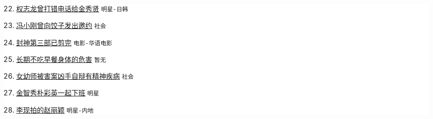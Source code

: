 22. [权志龙曾打错电话给金秀贤](https://m.weibo.cn/search?containerid=100103type%3D1%26t%3D10%26q%3D%23%E6%9D%83%E5%BF%97%E9%BE%99%E6%9B%BE%E6%89%93%E9%94%99%E7%94%B5%E8%AF%9D%E7%BB%99%E9%87%91%E7%A7%80%E8%B4%A4%23&stream_entry_id=31&isnewpage=1&extparam=seat%3D1%26cate%3D5001%26band_rank%3D21%26stream_entry_id%3D31%26lcate%3D5001%26flag%3D2%26pos%3D20%26filter_type%3Drealtimehot%26realpos%3D21%26q%3D%2523%25E6%259D%2583%25E5%25BF%2597%25E9%25BE%2599%25E6%259B%25BE%25E6%2589%2593%25E9%2594%2599%25E7%2594%25B5%25E8%25AF%259D%25E7%25BB%2599%25E9%2587%2591%25E7%25A7%2580%25E8%25B4%25A4%2523%26dgr%3D0%26c_type%3D31%26display_time%3D1739708720%26pre_seqid%3D17397087209240218801148) `明星-日韩` 

23. [冯小刚曾向饺子发出邀约](https://m.weibo.cn/search?containerid=100103type%3D1%26t%3D10%26q%3D%23%E5%86%AF%E5%B0%8F%E5%88%9A%E6%9B%BE%E5%90%91%E9%A5%BA%E5%AD%90%E5%8F%91%E5%87%BA%E9%82%80%E7%BA%A6%23&stream_entry_id=31&isnewpage=1&extparam=seat%3D1%26cate%3D5001%26band_rank%3D22%26stream_entry_id%3D31%26lcate%3D5001%26flag%3D0%26pos%3D21%26filter_type%3Drealtimehot%26realpos%3D22%26q%3D%2523%25E5%2586%25AF%25E5%25B0%258F%25E5%2588%259A%25E6%259B%25BE%25E5%2590%2591%25E9%25A5%25BA%25E5%25AD%2590%25E5%258F%2591%25E5%2587%25BA%25E9%2582%2580%25E7%25BA%25A6%2523%26dgr%3D0%26c_type%3D31%26display_time%3D1739708720%26pre_seqid%3D17397087209240218801148) `社会` 

24. [封神第三部已剪完](https://m.weibo.cn/search?containerid=100103type%3D1%26t%3D10%26q%3D%23%E5%B0%81%E7%A5%9E%E7%AC%AC%E4%B8%89%E9%83%A8%E5%B7%B2%E5%89%AA%E5%AE%8C%23&stream_entry_id=31&isnewpage=1&extparam=seat%3D1%26cate%3D5001%26band_rank%3D23%26stream_entry_id%3D31%26lcate%3D5001%26flag%3D0%26pos%3D22%26filter_type%3Drealtimehot%26realpos%3D23%26q%3D%2523%25E5%25B0%2581%25E7%25A5%259E%25E7%25AC%25AC%25E4%25B8%2589%25E9%2583%25A8%25E5%25B7%25B2%25E5%2589%25AA%25E5%25AE%258C%2523%26dgr%3D0%26c_type%3D31%26display_time%3D1739708720%26pre_seqid%3D17397087209240218801148) `电影-华语电影` 

25. [长期不吃早餐身体的危害](https://m.weibo.cn/search?containerid=100103type%3D1%26t%3D10%26q%3D%E9%95%BF%E6%9C%9F%E4%B8%8D%E5%90%83%E6%97%A9%E9%A4%90%E8%BA%AB%E4%BD%93%E7%9A%84%E5%8D%B1%E5%AE%B3&stream_entry_id=31&isnewpage=1&extparam=seat%3D1%26cate%3D5001%26band_rank%3D24%26stream_entry_id%3D31%26lcate%3D5001%26flag%3D1%26pos%3D23%26filter_type%3Drealtimehot%26realpos%3D24%26q%3D%25E9%2595%25BF%25E6%259C%259F%25E4%25B8%258D%25E5%2590%2583%25E6%2597%25A9%25E9%25A4%2590%25E8%25BA%25AB%25E4%25BD%2593%25E7%259A%2584%25E5%258D%25B1%25E5%25AE%25B3%26dgr%3D0%26c_type%3D31%26display_time%3D1739708720%26pre_seqid%3D17397087209240218801148) `暂无` 

26. [女幼师被害案凶手自辩有精神疾病](https://m.weibo.cn/search?containerid=100103type%3D1%26t%3D10%26q%3D%23%E5%A5%B3%E5%B9%BC%E5%B8%88%E8%A2%AB%E5%AE%B3%E6%A1%88%E5%87%B6%E6%89%8B%E8%87%AA%E8%BE%A9%E6%9C%89%E7%B2%BE%E7%A5%9E%E7%96%BE%E7%97%85%23&stream_entry_id=31&isnewpage=1&extparam=seat%3D1%26cate%3D5001%26band_rank%3D25%26stream_entry_id%3D31%26lcate%3D5001%26flag%3D1%26pos%3D24%26filter_type%3Drealtimehot%26realpos%3D25%26q%3D%2523%25E5%25A5%25B3%25E5%25B9%25BC%25E5%25B8%2588%25E8%25A2%25AB%25E5%25AE%25B3%25E6%25A1%2588%25E5%2587%25B6%25E6%2589%258B%25E8%2587%25AA%25E8%25BE%25A9%25E6%259C%2589%25E7%25B2%25BE%25E7%25A5%259E%25E7%2596%25BE%25E7%2597%2585%2523%26dgr%3D0%26c_type%3D31%26display_time%3D1739708720%26pre_seqid%3D17397087209240218801148) `社会` 

27. [金智秀朴彩英一起下班](https://m.weibo.cn/search?containerid=100103type%3D1%26t%3D10%26q%3D%23%E9%87%91%E6%99%BA%E7%A7%80%E6%9C%B4%E5%BD%A9%E8%8B%B1%E4%B8%80%E8%B5%B7%E4%B8%8B%E7%8F%AD%23&stream_entry_id=31&isnewpage=1&extparam=seat%3D1%26cate%3D5001%26band_rank%3D26%26stream_entry_id%3D31%26lcate%3D5001%26flag%3D0%26pos%3D25%26filter_type%3Drealtimehot%26realpos%3D26%26q%3D%2523%25E9%2587%2591%25E6%2599%25BA%25E7%25A7%2580%25E6%259C%25B4%25E5%25BD%25A9%25E8%258B%25B1%25E4%25B8%2580%25E8%25B5%25B7%25E4%25B8%258B%25E7%258F%25AD%2523%26dgr%3D0%26c_type%3D31%26display_time%3D1739708720%26pre_seqid%3D17397087209240218801148) `明星` 

28. [李现拍的赵丽颖](https://m.weibo.cn/search?containerid=100103type%3D1%26t%3D10%26q%3D%23%E6%9D%8E%E7%8E%B0%E6%8B%8D%E7%9A%84%E8%B5%B5%E4%B8%BD%E9%A2%96%23&stream_entry_id=31&isnewpage=1&extparam=seat%3D1%26cate%3D5001%26band_rank%3D27%26stream_entry_id%3D31%26lcate%3D5001%26flag%3D0%26pos%3D26%26filter_type%3Drealtimehot%26realpos%3D27%26q%3D%2523%25E6%259D%258E%25E7%258E%25B0%25E6%258B%258D%25E7%259A%2584%25E8%25B5%25B5%25E4%25B8%25BD%25E9%25A2%2596%2523%26dgr%3D0%26c_type%3D31%26display_time%3D1739708720%26pre_seqid%3D17397087209240218801148) `明星-内地` 
